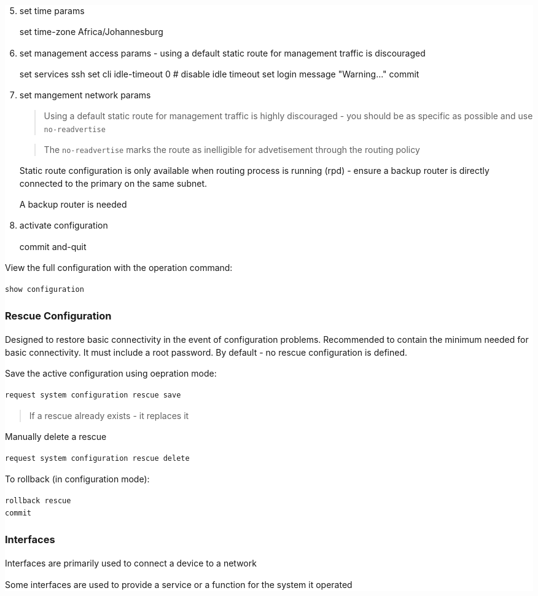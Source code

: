 5. set time params

    set time-zone Africa/Johannesburg
    
6. set management access params - using a default static route for management traffic is discouraged

    set services ssh
    set cli idle-timeout 0 # disable idle timeout
    set login message "Warning..."
    commit
    
7. set mangement network params

    > Using a default static route for management traffic is highly discouraged - you should be as specific as possible and use `no-readvertise`
    
    > The `no-readvertise` marks the route as inelligible for advetisement through the routing policy
    
    Static route configuration is only available when routing process is running (rpd) - ensure a backup router is directly connected to the primary on the same subnet.
    
    A backup router is needed

8. activate configuration

    commit and-quit


View the full configuration with the operation command:

    show configuration

### Rescue Configuration

Designed to restore basic connectivity in the event of configuration problems. Recommended to contain the minimum needed for basic connectivity.
It must include a root password.
By default - no rescue configuration is defined.

Save the active configuration using oepration mode:

    request system configuration rescue save

> If a rescue already exists - it replaces it

Manually delete a rescue

    request system configuration rescue delete

To rollback (in configuration mode):

    rollback rescue
    commit

### Interfaces

Interfaces are primarily used to connect a device to a network

Some interfaces are used to provide a service or a function for the system it operated

